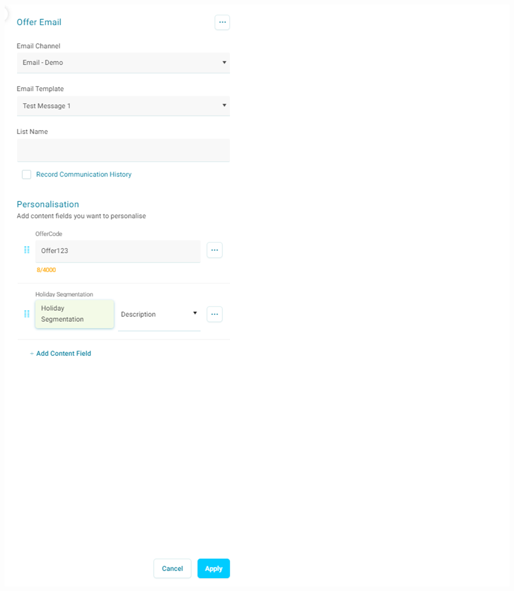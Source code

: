 ![Untitled](Orbit%20Campaign%20Journey%20Builder%20fa37c9c0fe5b43f2a682b3d57b1c64dc/Untitled%2035.png)

